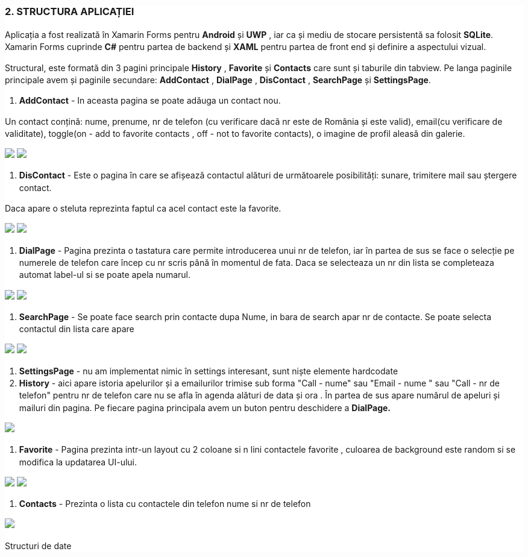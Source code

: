 ### **2. STRUCTURA APLICAȚIEI**

Aplicația a fost realizată în Xamarin Forms pentru **Android** și **UWP** , iar ca și mediu de stocare persistentă sa folosit **SQLite**. Xamarin Forms cuprinde **C#** pentru partea de backend și **XAML** pentru partea de front end și definire a aspectului vizual.

Structural, este formată din 3 pagini principale **History** , **Favorite** și **Contacts** care sunt și taburile din tabview. Pe langa paginile principale avem și paginile secundare: **AddContact** , **DialPage** , **DisContact** , **SearchPage** și **SettingsPage**.

1. **AddContact** - In aceasta pagina se poate adăuga un contact nou.

Un contact conțină: nume, prenume, nr de telefon (cu verificare dacă nr este de România și este valid), email(cu verificare de validitate), toggle(on - add to favorite contacts , off - not to favorite contacts), o imagine de profil aleasă din galerie.

![](RackMultipart20210613-4-19wjtlx_html_b72253250ba66276.png) ![](RackMultipart20210613-4-19wjtlx_html_539c4629d192e780.png)

1. **DisContact** - Este o pagina în care se afișează contactul alături de următoarele posibilități: sunare, trimitere mail sau ștergere contact.

Daca apare o steluta reprezinta faptul ca acel contact este la favorite.

![](RackMultipart20210613-4-19wjtlx_html_3b5fcfcf4b573694.png) ![](RackMultipart20210613-4-19wjtlx_html_c3b6b15fc1b469e4.png)

1. **DialPage** - Pagina prezinta o tastatura care permite introducerea unui nr de telefon, iar în partea de sus se face o selecție pe numerele de telefon care încep cu nr scris până în momentul de fata. Daca se selecteaza un nr din lista se completeaza automat label-ul si se poate apela numarul.

![](RackMultipart20210613-4-19wjtlx_html_20f25b311109ce88.png) ![](RackMultipart20210613-4-19wjtlx_html_58f78d8bc40efbef.png)

1. **SearchPage** - Se poate face search prin contacte dupa Nume, in bara de search apar nr de contacte. Se poate selecta contactul din lista care apare

![](RackMultipart20210613-4-19wjtlx_html_1c5133b9d987601d.png) ![](RackMultipart20210613-4-19wjtlx_html_6c35959888649830.png)

1. **SettingsPage** - nu am implementat nimic în settings interesant, sunt niște elemente hardcodate
2. **History** - aici apare istoria apelurilor și a emailurilor trimise sub forma &quot;Call - nume&quot; sau &quot;Email - nume &quot; sau &quot;Call - nr de telefon&quot; pentru nr de telefon care nu se afla în agenda alături de data și ora . În partea de sus apare numărul de apeluri și mailuri din pagina. Pe fiecare pagina principala avem un buton pentru deschidere a **DialPage.**

![](RackMultipart20210613-4-19wjtlx_html_d2fb9fb907796130.png)

1. **Favorite** - Pagina prezinta intr-un layout cu 2 coloane si n lini contactele favorite , culoarea de background este random si se modifica la updatarea UI-ului.

![](RackMultipart20210613-4-19wjtlx_html_60cfd6516e075aa9.png) ![](RackMultipart20210613-4-19wjtlx_html_f72e8d5647c5a84d.png)

1. **Contacts** - Prezinta o lista cu contactele din telefon nume si nr de telefon

![](RackMultipart20210613-4-19wjtlx_html_5d467e4b8f55b883.png)

Structuri de date
